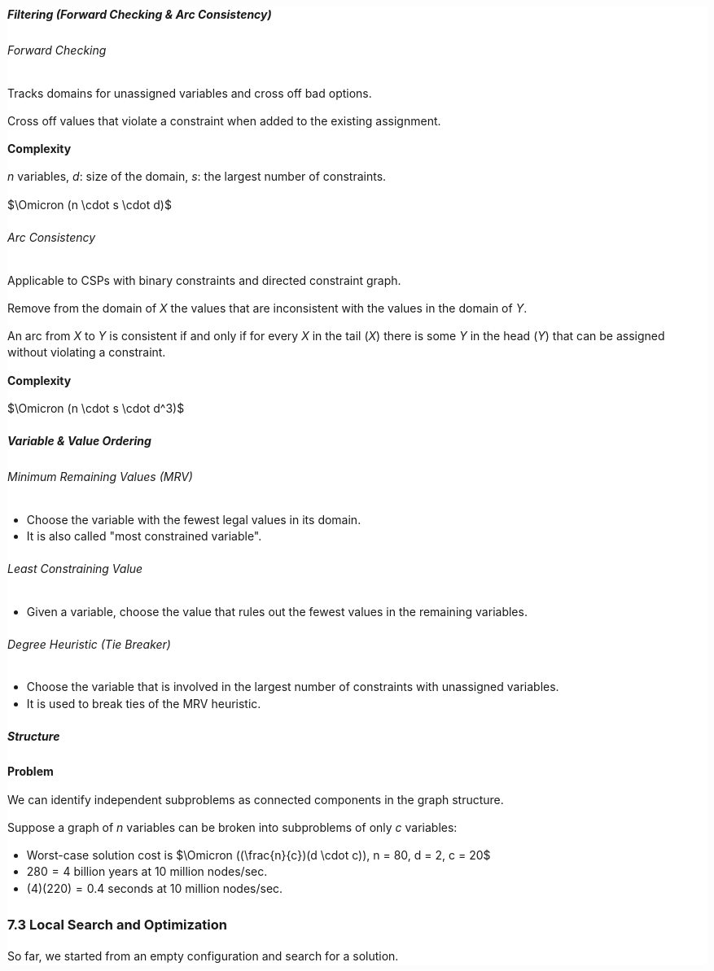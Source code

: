 ##### Filtering (Forward Checking & Arc Consistency)

###### Forward Checking

Tracks domains for unassigned variables and cross off bad options.

Cross off values that violate a constraint when added to the existing assignment.

**Complexity**

$n$ variables, $d :$ size of the domain, $s :$ the largest number of constraints.

$\Omicron (n \cdot s \cdot d)$

###### Arc Consistency

Applicable to CSPs with binary constraints and directed constraint graph.

Remove from the domain of $X$ the values that are inconsistent with the values in the domain of $Y$.

An arc from $X$ to $Y$ is consistent if and only if for every $X$ in the tail $(X)$ there is some $Y$ in the head $(Y)$ that can be assigned without violating a constraint.

**Complexity**

$\Omicron (n \cdot s \cdot d^3)$

##### Variable & Value Ordering

###### Minimum Remaining Values (MRV)

- Choose the variable with the fewest legal values in its domain.
- It is also called "most constrained variable".

###### Least Constraining Value

- Given a variable, choose the value that rules out the fewest values in the remaining variables.

###### Degree Heuristic (Tie Breaker)

- Choose the variable that is involved in the largest number of constraints with unassigned variables.
- It is used to break ties of the MRV heuristic.

##### Structure

**Problem**

We can identify independent subproblems as connected components in the graph structure.

Suppose a graph of $n$ variables can be broken into subproblems of only $c$ variables:

- Worst-case solution cost is $\Omicron ((\frac{n}{c})(d \cdot c)), n = 80, d = 2, c = 20$
- $280 = 4$ billion years at $10$ million nodes/sec.
- $(4)(220) = 0.4$ seconds at $10$ million nodes/sec.

### 7.3 Local Search and Optimization

So far, we started from an empty configuration and search for a solution.
